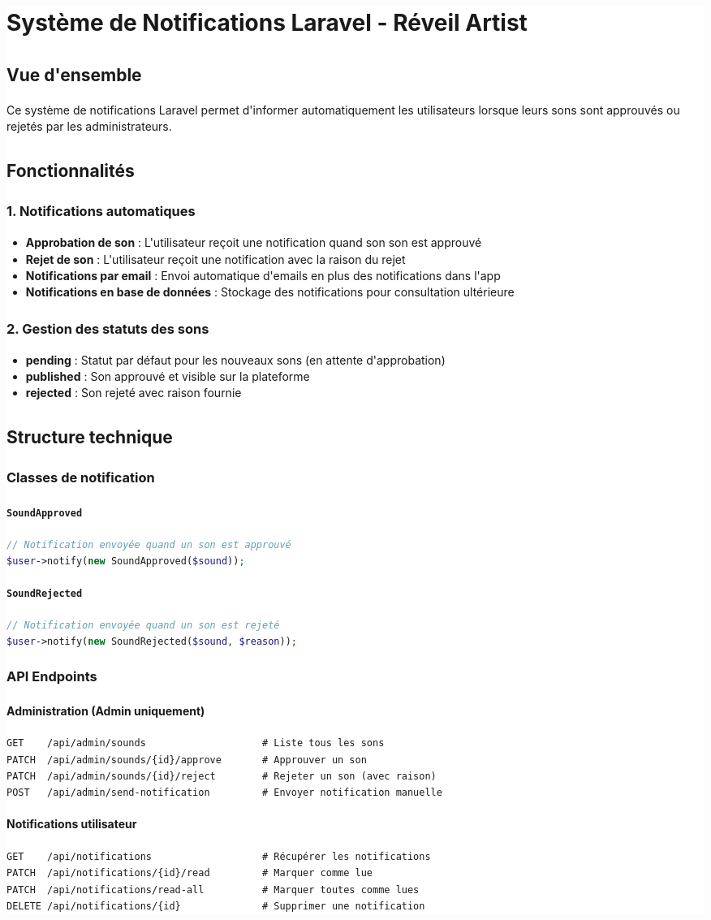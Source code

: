 # Système de Notifications Laravel - Réveil Artist

## Vue d'ensemble

Ce système de notifications Laravel permet d'informer automatiquement les utilisateurs lorsque leurs sons sont approuvés ou rejetés par les administrateurs.

## Fonctionnalités

### 1. Notifications automatiques
- **Approbation de son** : L'utilisateur reçoit une notification quand son son est approuvé
- **Rejet de son** : L'utilisateur reçoit une notification avec la raison du rejet
- **Notifications par email** : Envoi automatique d'emails en plus des notifications dans l'app
- **Notifications en base de données** : Stockage des notifications pour consultation ultérieure

### 2. Gestion des statuts des sons
- **pending** : Statut par défaut pour les nouveaux sons (en attente d'approbation)
- **published** : Son approuvé et visible sur la plateforme
- **rejected** : Son rejeté avec raison fournie

## Structure technique

### Classes de notification

#### `SoundApproved`
```php
// Notification envoyée quand un son est approuvé
$user->notify(new SoundApproved($sound));
```

#### `SoundRejected`
```php
// Notification envoyée quand un son est rejeté
$user->notify(new SoundRejected($sound, $reason));
```

### API Endpoints

#### Administration (Admin uniquement)
```
GET    /api/admin/sounds                    # Liste tous les sons
PATCH  /api/admin/sounds/{id}/approve       # Approuver un son
PATCH  /api/admin/sounds/{id}/reject        # Rejeter un son (avec raison)
POST   /api/admin/send-notification         # Envoyer notification manuelle
```

#### Notifications utilisateur
```
GET    /api/notifications                   # Récupérer les notifications
PATCH  /api/notifications/{id}/read         # Marquer comme lue
PATCH  /api/notifications/read-all          # Marquer toutes comme lues
DELETE /api/notifications/{id}              # Supprimer une notification
```
